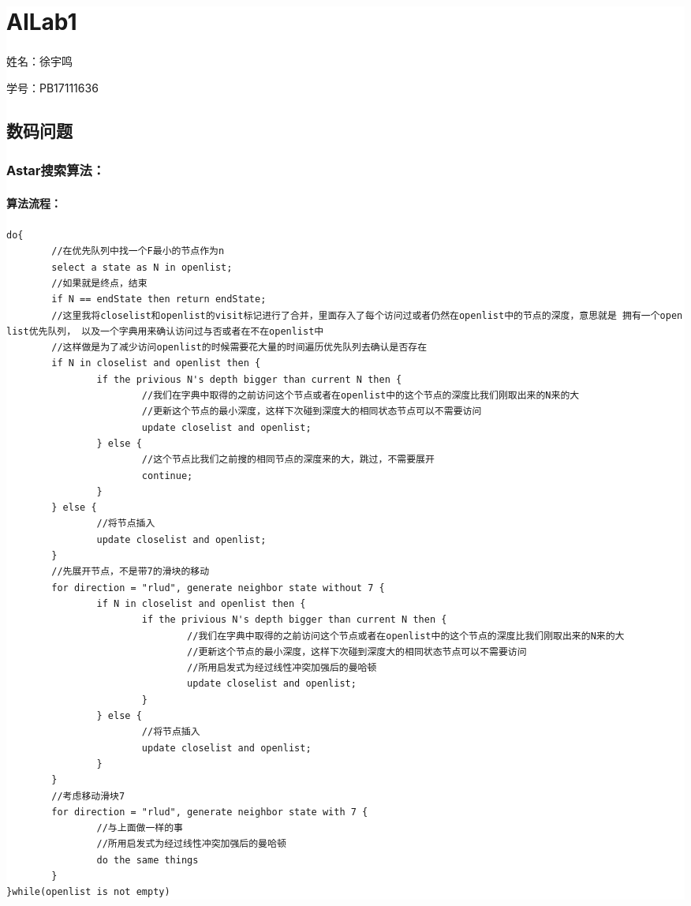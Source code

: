 # AILab1

姓名：徐宇鸣

学号：PB17111636

## 数码问题

### Astar搜索算法：

#### 算法流程：

```
do{
		//在优先队列中找一个F最小的节点作为n
		select a state as N in openlist;
		//如果就是终点，结束
		if N == endState then return endState;
		//这里我将closelist和openlist的visit标记进行了合并，里面存入了每个访问过或者仍然在openlist中的节点的深度，意思就是 拥有一个openlist优先队列， 以及一个字典用来确认访问过与否或者在不在openlist中
		//这样做是为了减少访问openlist的时候需要花大量的时间遍历优先队列去确认是否存在
		if N in closelist and openlist then {
				if the privious N's depth bigger than current N then {
						//我们在字典中取得的之前访问这个节点或者在openlist中的这个节点的深度比我们刚取出来的N来的大
						//更新这个节点的最小深度，这样下次碰到深度大的相同状态节点可以不需要访问
						update closelist and openlist;
				} else {
						//这个节点比我们之前搜的相同节点的深度来的大，跳过，不需要展开
						continue;
				}
		} else {
				//将节点插入
				update closelist and openlist;
		}
		//先展开节点，不是带7的滑块的移动
		for direction = "rlud", generate neighbor state without 7 {
				if N in closelist and openlist then {
						if the privious N's depth bigger than current N then {
								//我们在字典中取得的之前访问这个节点或者在openlist中的这个节点的深度比我们刚取出来的N来的大
								//更新这个节点的最小深度，这样下次碰到深度大的相同状态节点可以不需要访问
								//所用启发式为经过线性冲突加强后的曼哈顿
								update closelist and openlist;
						} 
				} else {
						//将节点插入
						update closelist and openlist;
				}
		}
		//考虑移动滑块7
		for direction = "rlud", generate neighbor state with 7 {
				//与上面做一样的事
				//所用启发式为经过线性冲突加强后的曼哈顿
				do the same things
		}
}while(openlist is not empty)
```
